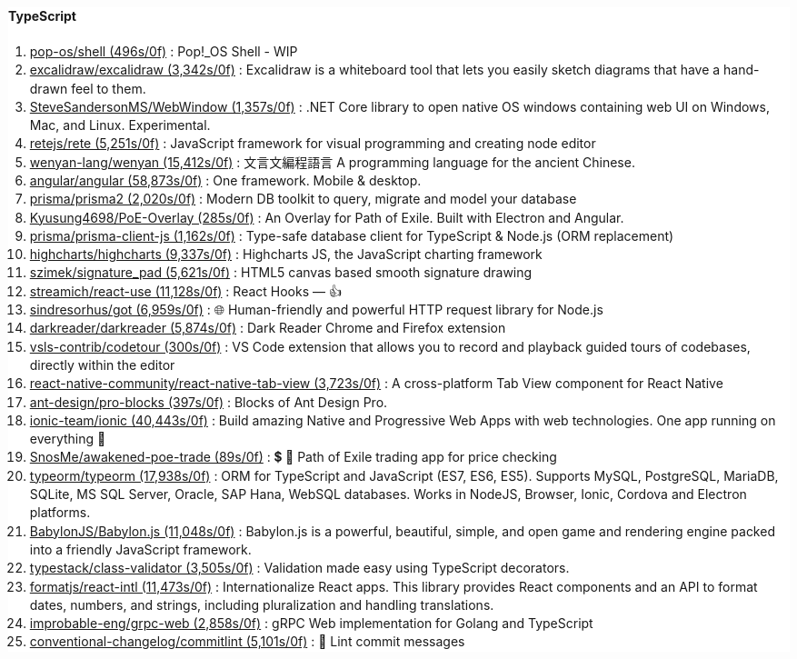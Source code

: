 #### TypeScript
1. [pop-os/shell (496s/0f)](https://github.com/pop-os/shell) : Pop!_OS Shell - WIP
2. [excalidraw/excalidraw (3,342s/0f)](https://github.com/excalidraw/excalidraw) : Excalidraw is a whiteboard tool that lets you easily sketch diagrams that have a hand-drawn feel to them.
3. [SteveSandersonMS/WebWindow (1,357s/0f)](https://github.com/SteveSandersonMS/WebWindow) : .NET Core library to open native OS windows containing web UI on Windows, Mac, and Linux. Experimental.
4. [retejs/rete (5,251s/0f)](https://github.com/retejs/rete) : JavaScript framework for visual programming and creating node editor
5. [wenyan-lang/wenyan (15,412s/0f)](https://github.com/wenyan-lang/wenyan) : 文言文編程語言 A programming language for the ancient Chinese.
6. [angular/angular (58,873s/0f)](https://github.com/angular/angular) : One framework. Mobile & desktop.
7. [prisma/prisma2 (2,020s/0f)](https://github.com/prisma/prisma2) : Modern DB toolkit to query, migrate and model your database
8. [Kyusung4698/PoE-Overlay (285s/0f)](https://github.com/Kyusung4698/PoE-Overlay) : An Overlay for Path of Exile. Built with Electron and Angular.
9. [prisma/prisma-client-js (1,162s/0f)](https://github.com/prisma/prisma-client-js) : Type-safe database client for TypeScript & Node.js (ORM replacement)
10. [highcharts/highcharts (9,337s/0f)](https://github.com/highcharts/highcharts) : Highcharts JS, the JavaScript charting framework
11. [szimek/signature_pad (5,621s/0f)](https://github.com/szimek/signature_pad) : HTML5 canvas based smooth signature drawing
12. [streamich/react-use (11,128s/0f)](https://github.com/streamich/react-use) : React Hooks — 👍
13. [sindresorhus/got (6,959s/0f)](https://github.com/sindresorhus/got) : 🌐 Human-friendly and powerful HTTP request library for Node.js
14. [darkreader/darkreader (5,874s/0f)](https://github.com/darkreader/darkreader) : Dark Reader Chrome and Firefox extension
15. [vsls-contrib/codetour (300s/0f)](https://github.com/vsls-contrib/codetour) : VS Code extension that allows you to record and playback guided tours of codebases, directly within the editor
16. [react-native-community/react-native-tab-view (3,723s/0f)](https://github.com/react-native-community/react-native-tab-view) : A cross-platform Tab View component for React Native
17. [ant-design/pro-blocks (397s/0f)](https://github.com/ant-design/pro-blocks) : Blocks of Ant Design Pro.
18. [ionic-team/ionic (40,443s/0f)](https://github.com/ionic-team/ionic) : Build amazing Native and Progressive Web Apps with web technologies. One app running on everything 🎉
19. [SnosMe/awakened-poe-trade (89s/0f)](https://github.com/SnosMe/awakened-poe-trade) : 💲 🔨 Path of Exile trading app for price checking
20. [typeorm/typeorm (17,938s/0f)](https://github.com/typeorm/typeorm) : ORM for TypeScript and JavaScript (ES7, ES6, ES5). Supports MySQL, PostgreSQL, MariaDB, SQLite, MS SQL Server, Oracle, SAP Hana, WebSQL databases. Works in NodeJS, Browser, Ionic, Cordova and Electron platforms.
21. [BabylonJS/Babylon.js (11,048s/0f)](https://github.com/BabylonJS/Babylon.js) : Babylon.js is a powerful, beautiful, simple, and open game and rendering engine packed into a friendly JavaScript framework.
22. [typestack/class-validator (3,505s/0f)](https://github.com/typestack/class-validator) : Validation made easy using TypeScript decorators.
23. [formatjs/react-intl (11,473s/0f)](https://github.com/formatjs/react-intl) : Internationalize React apps. This library provides React components and an API to format dates, numbers, and strings, including pluralization and handling translations.
24. [improbable-eng/grpc-web (2,858s/0f)](https://github.com/improbable-eng/grpc-web) : gRPC Web implementation for Golang and TypeScript
25. [conventional-changelog/commitlint (5,101s/0f)](https://github.com/conventional-changelog/commitlint) : 📓 Lint commit messages
